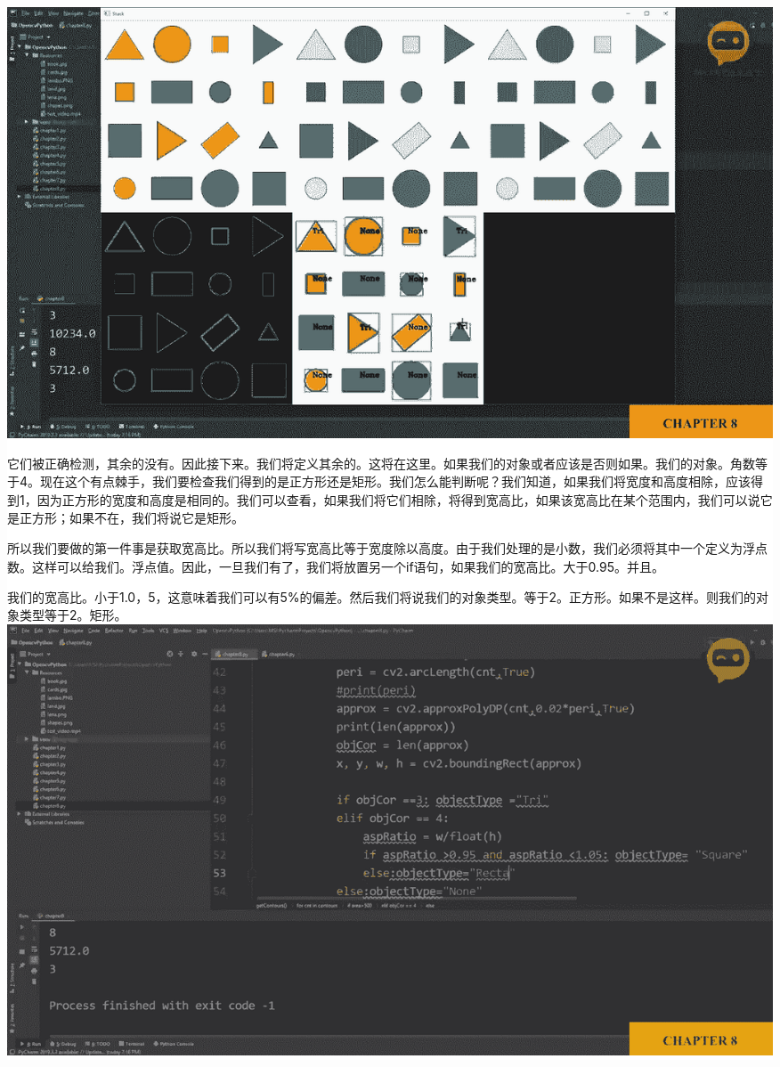 ![](img/f0258ec39c3f39fcba3cbd8d5e72e07e_29.png)

它们被正确检测，其余的没有。因此接下来。我们将定义其余的。这将在这里。如果我们的对象或者应该是否则如果。我们的对象。角数等于4。现在这个有点棘手，我们要检查我们得到的是正方形还是矩形。我们怎么能判断呢？我们知道，如果我们将宽度和高度相除，应该得到1，因为正方形的宽度和高度是相同的。我们可以查看，如果我们将它们相除，将得到宽高比，如果该宽高比在某个范围内，我们可以说它是正方形；如果不在，我们将说它是矩形。

所以我们要做的第一件事是获取宽高比。所以我们将写宽高比等于宽度除以高度。由于我们处理的是小数，我们必须将其中一个定义为浮点数。这样可以给我们。浮点值。因此，一旦我们有了，我们将放置另一个if语句，如果我们的宽高比。大于0.95。并且。

我们的宽高比。小于1.0，5，这意味着我们可以有5%的偏差。然后我们将说我们的对象类型。等于2。正方形。如果不是这样。则我们的对象类型等于2。矩形。![](img/f0258ec39c3f39fcba3cbd8d5e72e07e_31.png)
